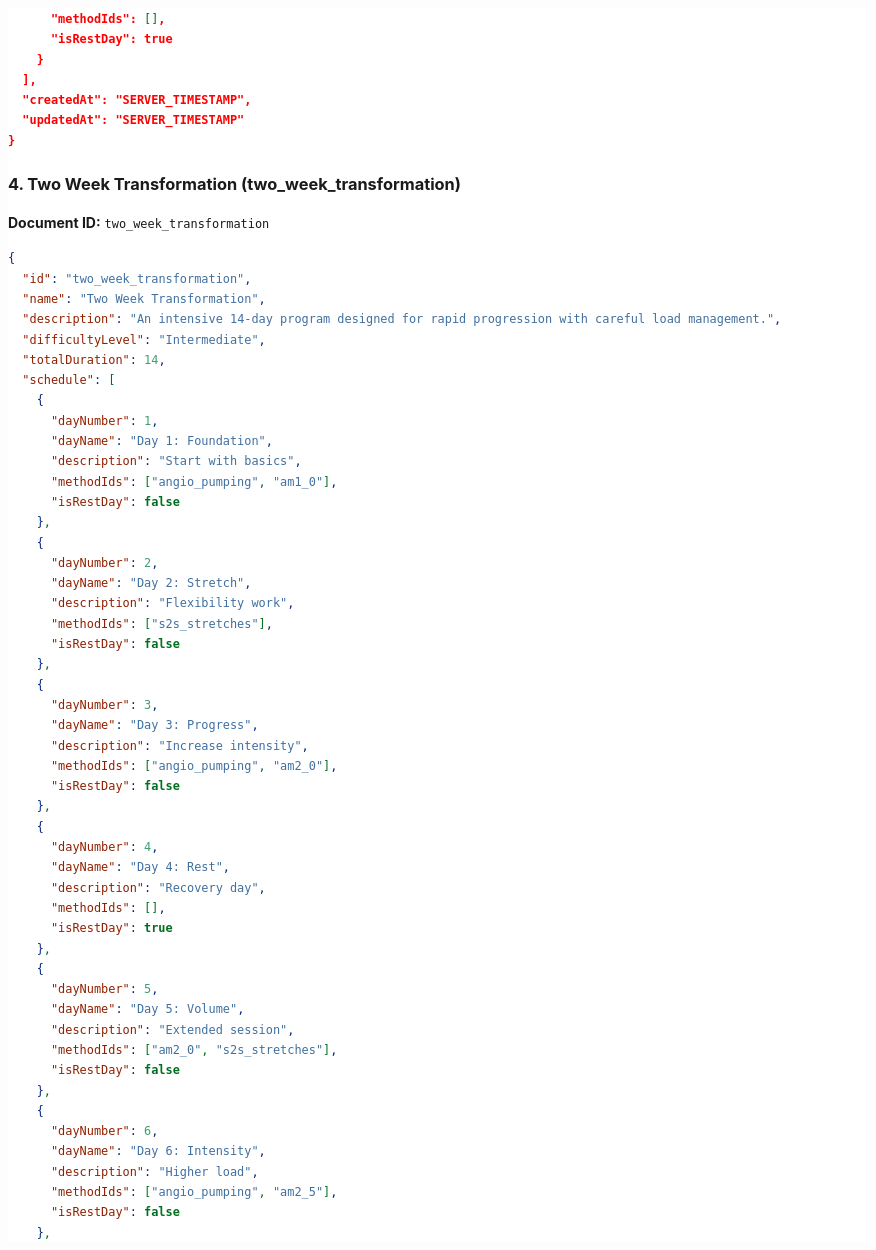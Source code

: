 ```json
      "methodIds": [],
      "isRestDay": true
    }
  ],
  "createdAt": "SERVER_TIMESTAMP",
  "updatedAt": "SERVER_TIMESTAMP"
}
```

### 4. Two Week Transformation (two_week_transformation)

**Document ID:** `two_week_transformation`

```json
{
  "id": "two_week_transformation",
  "name": "Two Week Transformation",
  "description": "An intensive 14-day program designed for rapid progression with careful load management.",
  "difficultyLevel": "Intermediate",
  "totalDuration": 14,
  "schedule": [
    {
      "dayNumber": 1,
      "dayName": "Day 1: Foundation",
      "description": "Start with basics",
      "methodIds": ["angio_pumping", "am1_0"],
      "isRestDay": false
    },
    {
      "dayNumber": 2,
      "dayName": "Day 2: Stretch",
      "description": "Flexibility work",
      "methodIds": ["s2s_stretches"],
      "isRestDay": false
    },
    {
      "dayNumber": 3,
      "dayName": "Day 3: Progress",
      "description": "Increase intensity",
      "methodIds": ["angio_pumping", "am2_0"],
      "isRestDay": false
    },
    {
      "dayNumber": 4,
      "dayName": "Day 4: Rest",
      "description": "Recovery day",
      "methodIds": [],
      "isRestDay": true
    },
    {
      "dayNumber": 5,
      "dayName": "Day 5: Volume",
      "description": "Extended session",
      "methodIds": ["am2_0", "s2s_stretches"],
      "isRestDay": false
    },
    {
      "dayNumber": 6,
      "dayName": "Day 6: Intensity",
      "description": "Higher load",
      "methodIds": ["angio_pumping", "am2_5"],
      "isRestDay": false
    },
```